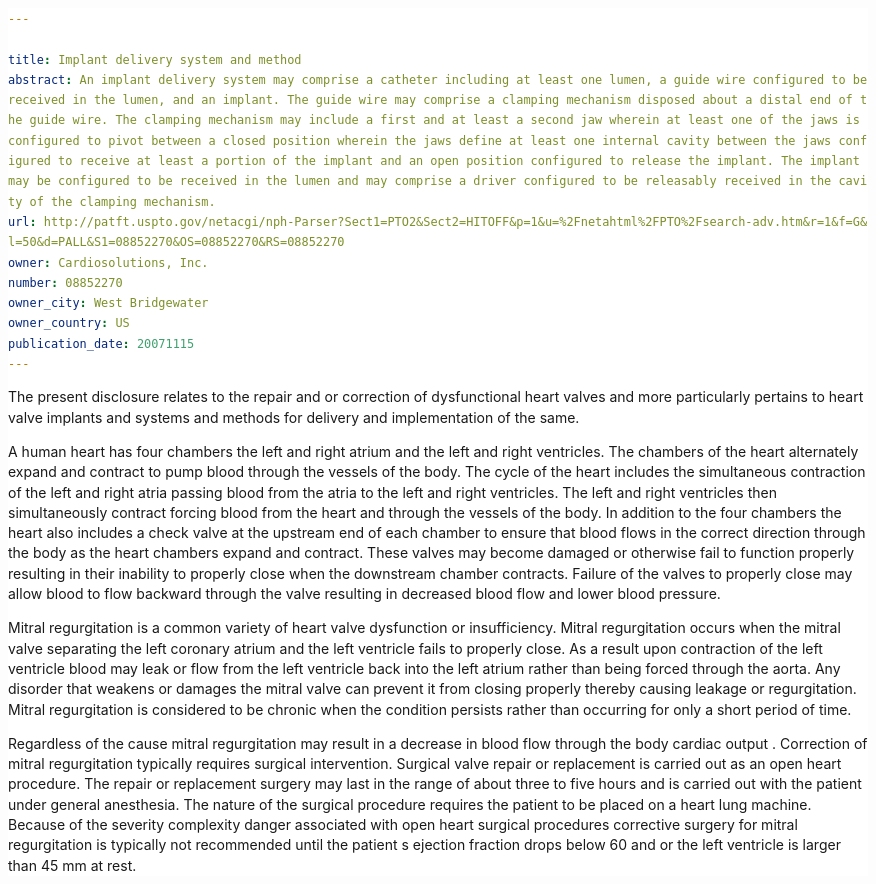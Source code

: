 ```yaml
---

title: Implant delivery system and method
abstract: An implant delivery system may comprise a catheter including at least one lumen, a guide wire configured to be received in the lumen, and an implant. The guide wire may comprise a clamping mechanism disposed about a distal end of the guide wire. The clamping mechanism may include a first and at least a second jaw wherein at least one of the jaws is configured to pivot between a closed position wherein the jaws define at least one internal cavity between the jaws configured to receive at least a portion of the implant and an open position configured to release the implant. The implant may be configured to be received in the lumen and may comprise a driver configured to be releasably received in the cavity of the clamping mechanism.
url: http://patft.uspto.gov/netacgi/nph-Parser?Sect1=PTO2&Sect2=HITOFF&p=1&u=%2Fnetahtml%2FPTO%2Fsearch-adv.htm&r=1&f=G&l=50&d=PALL&S1=08852270&OS=08852270&RS=08852270
owner: Cardiosolutions, Inc.
number: 08852270
owner_city: West Bridgewater
owner_country: US
publication_date: 20071115
---
```

The present disclosure relates to the repair and or correction of dysfunctional heart valves and more particularly pertains to heart valve implants and systems and methods for delivery and implementation of the same.

A human heart has four chambers the left and right atrium and the left and right ventricles. The chambers of the heart alternately expand and contract to pump blood through the vessels of the body. The cycle of the heart includes the simultaneous contraction of the left and right atria passing blood from the atria to the left and right ventricles. The left and right ventricles then simultaneously contract forcing blood from the heart and through the vessels of the body. In addition to the four chambers the heart also includes a check valve at the upstream end of each chamber to ensure that blood flows in the correct direction through the body as the heart chambers expand and contract. These valves may become damaged or otherwise fail to function properly resulting in their inability to properly close when the downstream chamber contracts. Failure of the valves to properly close may allow blood to flow backward through the valve resulting in decreased blood flow and lower blood pressure.

Mitral regurgitation is a common variety of heart valve dysfunction or insufficiency. Mitral regurgitation occurs when the mitral valve separating the left coronary atrium and the left ventricle fails to properly close. As a result upon contraction of the left ventricle blood may leak or flow from the left ventricle back into the left atrium rather than being forced through the aorta. Any disorder that weakens or damages the mitral valve can prevent it from closing properly thereby causing leakage or regurgitation. Mitral regurgitation is considered to be chronic when the condition persists rather than occurring for only a short period of time.

Regardless of the cause mitral regurgitation may result in a decrease in blood flow through the body cardiac output . Correction of mitral regurgitation typically requires surgical intervention. Surgical valve repair or replacement is carried out as an open heart procedure. The repair or replacement surgery may last in the range of about three to five hours and is carried out with the patient under general anesthesia. The nature of the surgical procedure requires the patient to be placed on a heart lung machine. Because of the severity complexity danger associated with open heart surgical procedures corrective surgery for mitral regurgitation is typically not recommended until the patient s ejection fraction drops below 60 and or the left ventricle is larger than 45 mm at rest.
